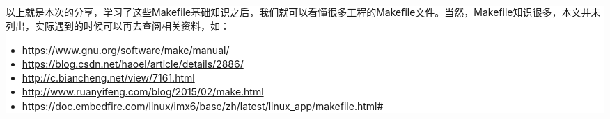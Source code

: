 以上就是本次的分享，学习了这些Makefile基础知识之后，我们就可以看懂很多工程的Makefile文件。当然，Makefile知识很多，本文并未列出，实际遇到的时候可以再去查阅相关资料，如：

- https://www.gnu.org/software/make/manual/
- https://blog.csdn.net/haoel/article/details/2886/
- http://c.biancheng.net/view/7161.html
- http://www.ruanyifeng.com/blog/2015/02/make.html
- https://doc.embedfire.com/linux/imx6/base/zh/latest/linux_app/makefile.html#
















































































